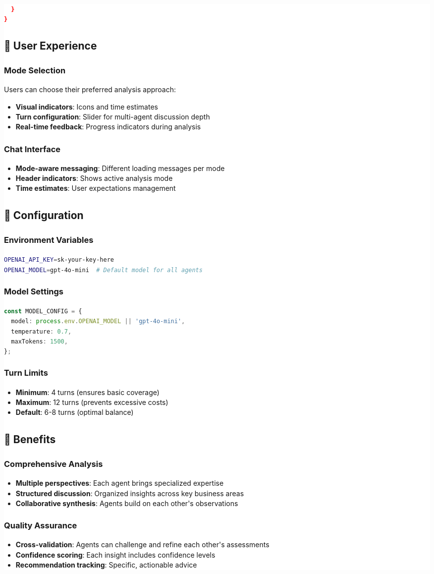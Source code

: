 ```json
  }
}
```

## 🎨 User Experience

### **Mode Selection**
Users can choose their preferred analysis approach:
- **Visual indicators**: Icons and time estimates
- **Turn configuration**: Slider for multi-agent discussion depth
- **Real-time feedback**: Progress indicators during analysis

### **Chat Interface**
- **Mode-aware messaging**: Different loading messages per mode
- **Header indicators**: Shows active analysis mode
- **Time estimates**: User expectations management

## 🔧 Configuration

### **Environment Variables**
```bash
OPENAI_API_KEY=sk-your-key-here
OPENAI_MODEL=gpt-4o-mini  # Default model for all agents
```

### **Model Settings**
```typescript
const MODEL_CONFIG = {
  model: process.env.OPENAI_MODEL || 'gpt-4o-mini',
  temperature: 0.7,
  maxTokens: 1500,
};
```

### **Turn Limits**
- **Minimum**: 4 turns (ensures basic coverage)
- **Maximum**: 12 turns (prevents excessive costs)
- **Default**: 6-8 turns (optimal balance)

## 🎯 Benefits

### **Comprehensive Analysis**
- **Multiple perspectives**: Each agent brings specialized expertise
- **Structured discussion**: Organized insights across key business areas
- **Collaborative synthesis**: Agents build on each other's observations

### **Quality Assurance**
- **Cross-validation**: Agents can challenge and refine each other's assessments
- **Confidence scoring**: Each insight includes confidence levels
- **Recommendation tracking**: Specific, actionable advice
